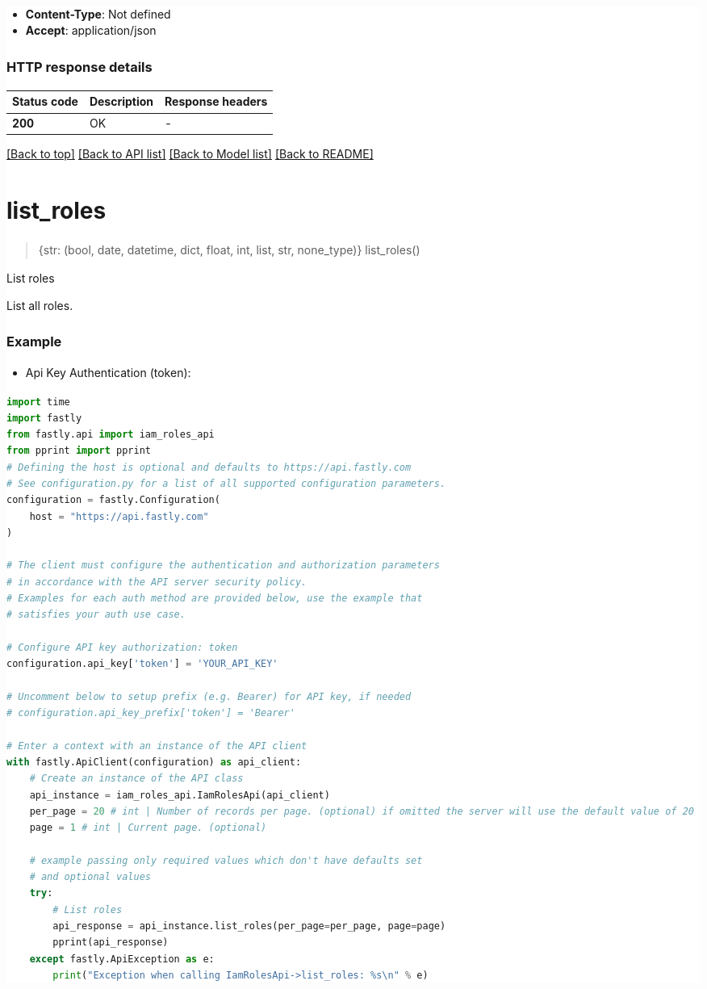  - **Content-Type**: Not defined
 - **Accept**: application/json


### HTTP response details

| Status code | Description | Response headers |
|-------------|-------------|------------------|
**200** | OK |  -  |

[[Back to top]](#) [[Back to API list]](../README.md#documentation-for-api-endpoints) [[Back to Model list]](../README.md#documentation-for-models) [[Back to README]](../README.md)

# **list_roles**
> {str: (bool, date, datetime, dict, float, int, list, str, none_type)} list_roles()

List roles

List all roles.

### Example

* Api Key Authentication (token):

```python
import time
import fastly
from fastly.api import iam_roles_api
from pprint import pprint
# Defining the host is optional and defaults to https://api.fastly.com
# See configuration.py for a list of all supported configuration parameters.
configuration = fastly.Configuration(
    host = "https://api.fastly.com"
)

# The client must configure the authentication and authorization parameters
# in accordance with the API server security policy.
# Examples for each auth method are provided below, use the example that
# satisfies your auth use case.

# Configure API key authorization: token
configuration.api_key['token'] = 'YOUR_API_KEY'

# Uncomment below to setup prefix (e.g. Bearer) for API key, if needed
# configuration.api_key_prefix['token'] = 'Bearer'

# Enter a context with an instance of the API client
with fastly.ApiClient(configuration) as api_client:
    # Create an instance of the API class
    api_instance = iam_roles_api.IamRolesApi(api_client)
    per_page = 20 # int | Number of records per page. (optional) if omitted the server will use the default value of 20
    page = 1 # int | Current page. (optional)

    # example passing only required values which don't have defaults set
    # and optional values
    try:
        # List roles
        api_response = api_instance.list_roles(per_page=per_page, page=page)
        pprint(api_response)
    except fastly.ApiException as e:
        print("Exception when calling IamRolesApi->list_roles: %s\n" % e)
```
